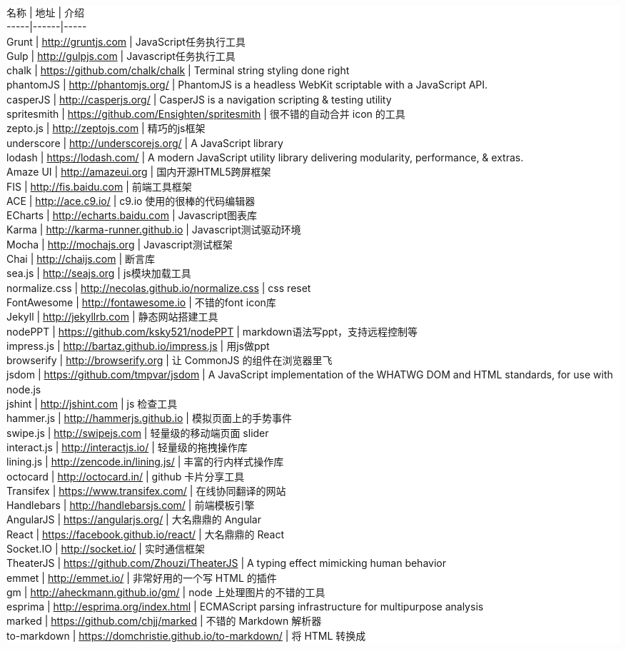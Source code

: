 <p>名称 | 地址 | 介绍<br>-----|------|-----<br>Grunt | <a href="http://gruntjs.com/" rel="nofollow noreferrer" target="_blank">http://gruntjs.com</a> | JavaScript任务执行工具<br>Gulp | <a href="http://gulpjs.com/" rel="nofollow noreferrer" target="_blank">http://gulpjs.com</a> | Javascript任务执行工具<br>chalk | <a href="https://github.com/chalk/chalk" rel="nofollow noreferrer" target="_blank">https://github.com/chalk/chalk</a> | Terminal string styling done right<br>phantomJS | <a href="http://phantomjs.org/" rel="nofollow noreferrer" target="_blank">http://phantomjs.org/</a> | PhantomJS is a headless WebKit scriptable with a JavaScript API.<br>casperJS | <a href="http://casperjs.org/" rel="nofollow noreferrer" target="_blank">http://casperjs.org/</a> | CasperJS is a navigation scripting &amp; testing utility<br>spritesmith | <a href="https://github.com/Ensighten/spritesmith" rel="nofollow noreferrer" target="_blank">https://github.com/Ensighten/spritesmith</a> | 很不错的自动合并 icon 的工具<br>zepto.js | <a href="http://zeptojs.com/" rel="nofollow noreferrer" target="_blank">http://zeptojs.com</a> | 精巧的js框架<br>underscore | <a href="http://underscorejs.org/" rel="nofollow noreferrer" target="_blank">http://underscorejs.org/</a> | A JavaScript library<br>lodash | <a href="https://lodash.com/" rel="nofollow noreferrer" target="_blank">https://lodash.com/</a> | A modern JavaScript utility library delivering modularity, performance, &amp; extras.<br>Amaze UI | <a href="http://amazeui.org/" rel="nofollow noreferrer" target="_blank">http://amazeui.org</a> | 国内开源HTML5跨屏框架<br>FIS | <a href="http://fis.baidu.com/" rel="nofollow noreferrer" target="_blank">http://fis.baidu.com</a> | 前端工具框架<br>ACE | <a href="http://ace.c9.io/" rel="nofollow noreferrer" target="_blank">http://ace.c9.io/</a> | c9.io 使用的很棒的代码编辑器<br>ECharts | <a href="http://echarts.baidu.com/" rel="nofollow noreferrer" target="_blank">http://echarts.baidu.com</a> | Javascript图表库<br>Karma | <a href="http://karma-runner.github.io/" rel="nofollow noreferrer" target="_blank">http://karma-runner.github.io</a> | Javascript测试驱动环境<br>Mocha | <a href="http://mochajs.org/" rel="nofollow noreferrer" target="_blank">http://mochajs.org</a> | Javascript测试框架<br>Chai | <a href="http://chaijs.com/" rel="nofollow noreferrer" target="_blank">http://chaijs.com</a> | 断言库<br>sea.js | <a href="http://seajs.org/" rel="nofollow noreferrer" target="_blank">http://seajs.org</a> | js模块加载工具<br>normalize.css | <a href="http://necolas.github.io/normalize.css/" rel="nofollow noreferrer" target="_blank">http://necolas.github.io/normalize.css</a> | css reset<br>FontAwesome | <a href="http://fontawesome.io/" rel="nofollow noreferrer" target="_blank">http://fontawesome.io</a> | 不错的font icon库<br>Jekyll | <a href="http://jekyllrb.com/" rel="nofollow noreferrer" target="_blank">http://jekyllrb.com</a> | 静态网站搭建工具<br>nodePPT | <a href="https://github.com/ksky521/nodePPT" rel="nofollow noreferrer" target="_blank">https://github.com/ksky521/nodePPT</a> | markdown语法写ppt，支持远程控制等<br>impress.js | <a href="http://bartaz.github.io/impress.js/" rel="nofollow noreferrer" target="_blank">http://bartaz.github.io/impress.js</a> | 用js做ppt<br>browserify | <a href="http://browserify.org/" rel="nofollow noreferrer" target="_blank">http://browserify.org</a> | 让 CommonJS 的组件在浏览器里飞<br>jsdom | <a href="https://github.com/tmpvar/jsdom" rel="nofollow noreferrer" target="_blank">https://github.com/tmpvar/jsdom</a> | A JavaScript implementation of the WHATWG DOM and HTML standards, for use with node.js<br>jshint | <a href="http://jshint.com/" rel="nofollow noreferrer" target="_blank">http://jshint.com</a> | js 检查工具<br>hammer.js | <a href="http://hammerjs.github.io/" rel="nofollow noreferrer" target="_blank">http://hammerjs.github.io</a> | 模拟页面上的手势事件<br>swipe.js | <a href="http://swipejs.com/" rel="nofollow noreferrer" target="_blank">http://swipejs.com</a> | 轻量级的移动端页面 slider<br>interact.js | <a href="http://interactjs.io/" rel="nofollow noreferrer" target="_blank">http://interactjs.io/</a> | 轻量级的拖拽操作库<br>lining.js | <a href="http://zencode.in/lining.js/" rel="nofollow noreferrer" target="_blank">http://zencode.in/lining.js/</a> | 丰富的行内样式操作库<br>octocard | <a href="http://octocard.in/" rel="nofollow noreferrer" target="_blank">http://octocard.in/</a> | github 卡片分享工具<br>Transifex | <a href="https://www.transifex.com/" rel="nofollow noreferrer" target="_blank">https://www.transifex.com/</a> | 在线协同翻译的网站<br>Handlebars | <a href="http://handlebarsjs.com/" rel="nofollow noreferrer" target="_blank">http://handlebarsjs.com/</a> | 前端模板引擎<br>AngularJS | <a href="https://angularjs.org/" rel="nofollow noreferrer" target="_blank">https://angularjs.org/</a> | 大名鼎鼎的 Angular<br>React | <a href="https://facebook.github.io/react/" rel="nofollow noreferrer" target="_blank">https://facebook.github.io/react/</a> | 大名鼎鼎的 React<br>Socket.IO | <a href="http://socket.io/" rel="nofollow noreferrer" target="_blank">http://socket.io/</a> | 实时通信框架<br>TheaterJS | <a href="https://github.com/Zhouzi/TheaterJS" rel="nofollow noreferrer" target="_blank">https://github.com/Zhouzi/TheaterJS</a> | A typing effect mimicking human behavior<br>emmet | <a href="http://emmet.io/" rel="nofollow noreferrer" target="_blank">http://emmet.io/</a> | 非常好用的一个写 HTML 的插件<br>gm | <a href="http://aheckmann.github.io/gm/" rel="nofollow noreferrer" target="_blank">http://aheckmann.github.io/gm/</a> | node 上处理图片的不错的工具<br>esprima | <a href="http://esprima.org/index.html" rel="nofollow noreferrer" target="_blank">http://esprima.org/index.html</a> | ECMAScript parsing infrastructure for multipurpose analysis<br>marked | <a href="https://github.com/chjj/marked" rel="nofollow noreferrer" target="_blank">https://github.com/chjj/marked</a> | 不错的 Markdown 解析器<br>to-markdown | <a href="https://domchristie.github.io/to-markdown/" rel="nofollow noreferrer" target="_blank">https://domchristie.github.io/to-markdown/</a> | 将 HTML 转换成